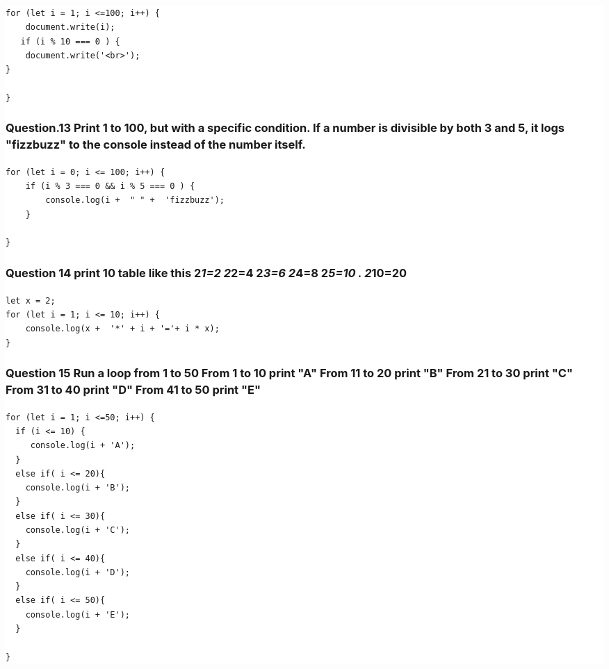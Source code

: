 ```
for (let i = 1; i <=100; i++) {
    document.write(i);
   if (i % 10 === 0 ) {
    document.write('<br>');
}
    
}

```
### Question.13 Print 1 to 100, but with a specific condition. If a number is divisible by both 3 and 5, it logs "fizzbuzz" to the console instead of the number itself.

```
for (let i = 0; i <= 100; i++) {
    if (i % 3 === 0 && i % 5 === 0 ) {
        console.log(i +  " " +  'fizzbuzz');
    } 
    
}

```
### Question 14 print 10 table like this 2*1=2 2*2=4 2*3=6 2*4=8 2*5=10 . 2*10=20

```
let x = 2;
for (let i = 1; i <= 10; i++) {
    console.log(x +  '*' + i + '='+ i * x);
}

```

### Question 15 Run a loop from 1 to 50 From 1 to 10 print "A" From 11 to 20 print "B" From 21 to 30 print "C" From 31 to 40 print "D" From 41 to 50 print "E"

``` 
for (let i = 1; i <=50; i++) {
  if (i <= 10) {
     console.log(i + 'A');
  }
  else if( i <= 20){
    console.log(i + 'B');
  }
  else if( i <= 30){
    console.log(i + 'C');
  }
  else if( i <= 40){
    console.log(i + 'D');
  }
  else if( i <= 50){
    console.log(i + 'E');
  }
    
}

```
